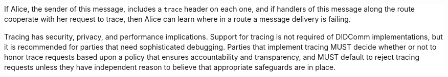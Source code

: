 If Alice, the sender of this message, includes a `trace` header on each one, and if handlers of this message along the route cooperate with her request to trace, then Alice can learn where in a route a message delivery is failing.

Tracing has security, privacy, and performance implications. Support for tracing is not required of DIDComm implementations, but it is recommended for parties that need sophisticated debugging. Parties that implement tracing MUST decide whether or not to honor trace requests based upon a policy that ensures accountability and transparency, and MUST default to reject tracing requests unless they have independent reason to believe that appropriate safeguards are in place.


